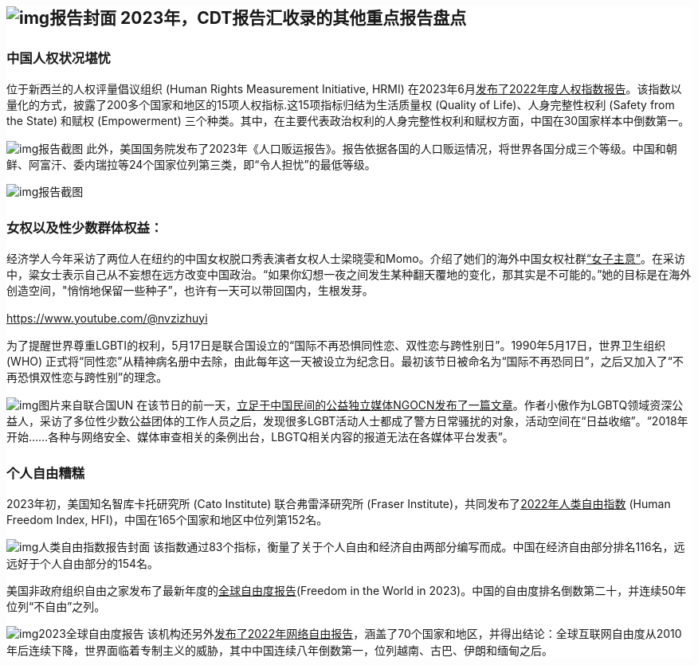 
![img](https://chinadigitaltimes.net/chinese/files/2023/06/Sanctioning-China-in-a-Taiwan-Crisis-Scenarios-and-Risks-final.jpg)报告封面
2023年，CDT报告汇收录的其他重点报告盘点
-----------------------


### 中国人权状况堪忧


位于新西兰的人权评量倡议组织 (Human Rights Measurement Initiative, HRMI) 在2023年6月[发布了2022年度人权指数报告](https://chinadigitaltimes.net/chinese/697442.html)。该指数以量化的方式，披露了200多个国家和地区的15项人权指标.这15项指标归结为生活质量权 (Quality of Life)、人身完整性权利 (Safety from the State) 和赋权 (Empowerment) 三个种类。其中，在主要代表政治权利的人身完整性权利和赋权方面，中国在30国家样本中倒数第一。


![img](https://chinadigitaltimes.net/chinese/files/2023/06/赋权Human-Rights-Measurement-Initiative-rightstracker.org_.png)报告截图
此外，美国国务院发布了2023年《人口贩运报告》。报告依据各国的人口贩运情况，将世界各国分成三个等级。中国和朝鲜、阿富汗、委内瑞拉等24个国家位列第三类，即“令人担忧”的最低等级。


![img](https://chinadigitaltimes.net/chinese/files/2023/06/2023-TIP-Report.jpg)报告截图
### 女权以及性少数群体权益：


经济学人今年采访了两位人在纽约的中国女权脱口秀表演者女权人士梁晓雯和Momo。介绍了她们的海外中国女权社群[“女子主意”](https://www.nzzy.org/home)。在采访中，粱女士表示自己从不妄想在远方改变中国政治。“如果你幻想一夜之间发生某种翻天覆地的变化，那其实是不可能的。”她的目标是在海外创造空间，"悄悄地保留一些种子”，也许有一天可以带回国内，生根发芽。


<https://www.youtube.com/@nvzizhuyi>


为了提醒世界尊重LGBTI的权利，5月17日是联合国设立的“国际不再恐惧同性恋、双性恋与跨性别日”。1990年5月17日，世界卫生组织 (WHO) 正式将“同性恋”从精神病名册中去除，由此每年这一天被设立为纪念日。最初该节日被命名为“国际不再恐同日”，之后又加入了“不再恐惧双性恋与跨性别”的理念。


![img](https://chinadigitaltimes.net/chinese/files/2023/05/图片来自联合国.jpeg)图片来自联合国UN
在该节日的前一天，[立足于中国民间的公益独立媒体NGOCN发布了一篇文章](https://chinadigitaltimes.net/chinese/696168.html)。作者小傲作为LGBTQ领域资深公益人，采访了多位性少数公益团体的工作人员之后，发现很多LGBT活动人士都成了警方日常骚扰的对象，活动空间在“日益收缩”。“2018年开始……各种与网络安全、媒体审查相关的条例出台，LBGTQ相关内容的报道无法在各媒体平台发表”。


### 个人自由糟糕


2023年初，美国知名智库卡托研究所 (Cato Institute) 联合弗雷泽研究所 (Fraser Institute)，共同发布了[2022年人类自由指数](https://chinadigitaltimes.net/chinese/692346.html) (Human Freedom Index, HFI)，中国在165个国家和地区中位列第152名。


![img](https://chinadigitaltimes.net/chinese/files/2023/01/人类自由指数2022.jpg)人类自由指数报告封面
该指数通过83个指标，衡量了关于个人自由和经济自由两部分编写而成。中国在经济自由部分排名116名，远远好于个人自由部分的154名。


美国非政府组织自由之家发布了最新年度的[全球自由度报告](https://chinadigitaltimes.net/chinese/693652.html)(Freedom in the World in 2023)。中国的自由度排名倒数第二十，并连续50年位列“不自由”之列。


![img](https://chinadigitaltimes.net/chinese/files/2023/03/FIW_2023_50Years_DigitalPDF.jpg)2023全球自由度报告
该机构还另外[发布了2022年网络自由报告](https://chinadigitaltimes.net/chinese/688734.html)，涵盖了70个国家和地区，并得出结论：全球互联网自由度从2010年后连续下降，世界面临着专制主义的威胁，其中中国连续八年倒数第一，位列越南、古巴、伊朗和缅甸之后。
